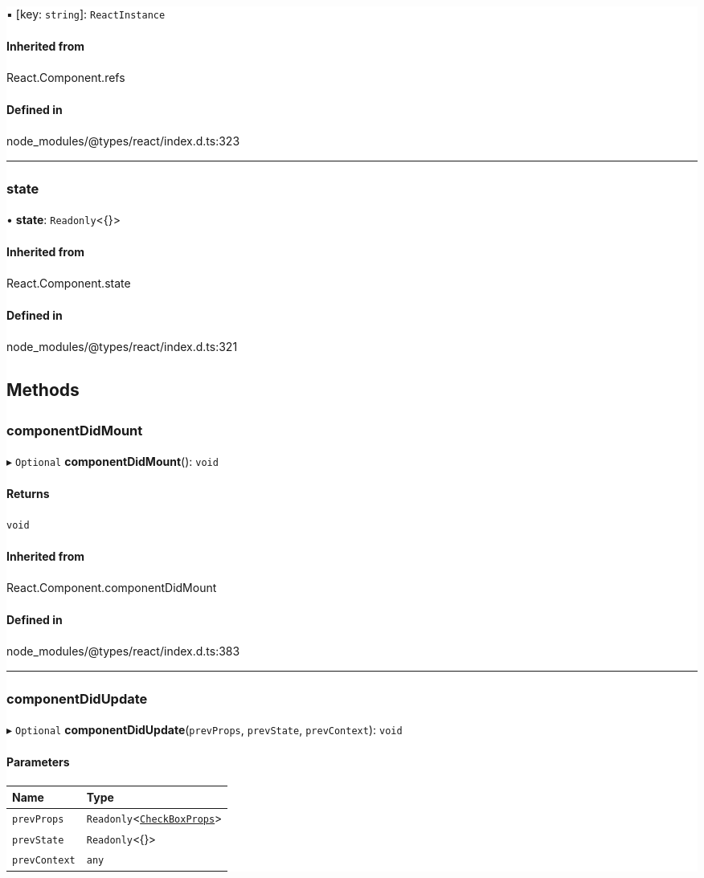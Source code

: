 ▪ [key: `string`]: `ReactInstance`

#### Inherited from

React.Component.refs

#### Defined in

node_modules/@types/react/index.d.ts:323

___

### state

• **state**: `Readonly`<{}\>

#### Inherited from

React.Component.state

#### Defined in

node_modules/@types/react/index.d.ts:321

## Methods

### componentDidMount

▸ `Optional` **componentDidMount**(): `void`

#### Returns

`void`

#### Inherited from

React.Component.componentDidMount

#### Defined in

node_modules/@types/react/index.d.ts:383

___

### componentDidUpdate

▸ `Optional` **componentDidUpdate**(`prevProps`, `prevState`, `prevContext`): `void`

#### Parameters

| Name | Type |
| :------ | :------ |
| `prevProps` | `Readonly`<[`CheckBoxProps`](../interfaces/react_umg.CheckBoxProps.md)\> |
| `prevState` | `Readonly`<{}\> |
| `prevContext` | `any` |
